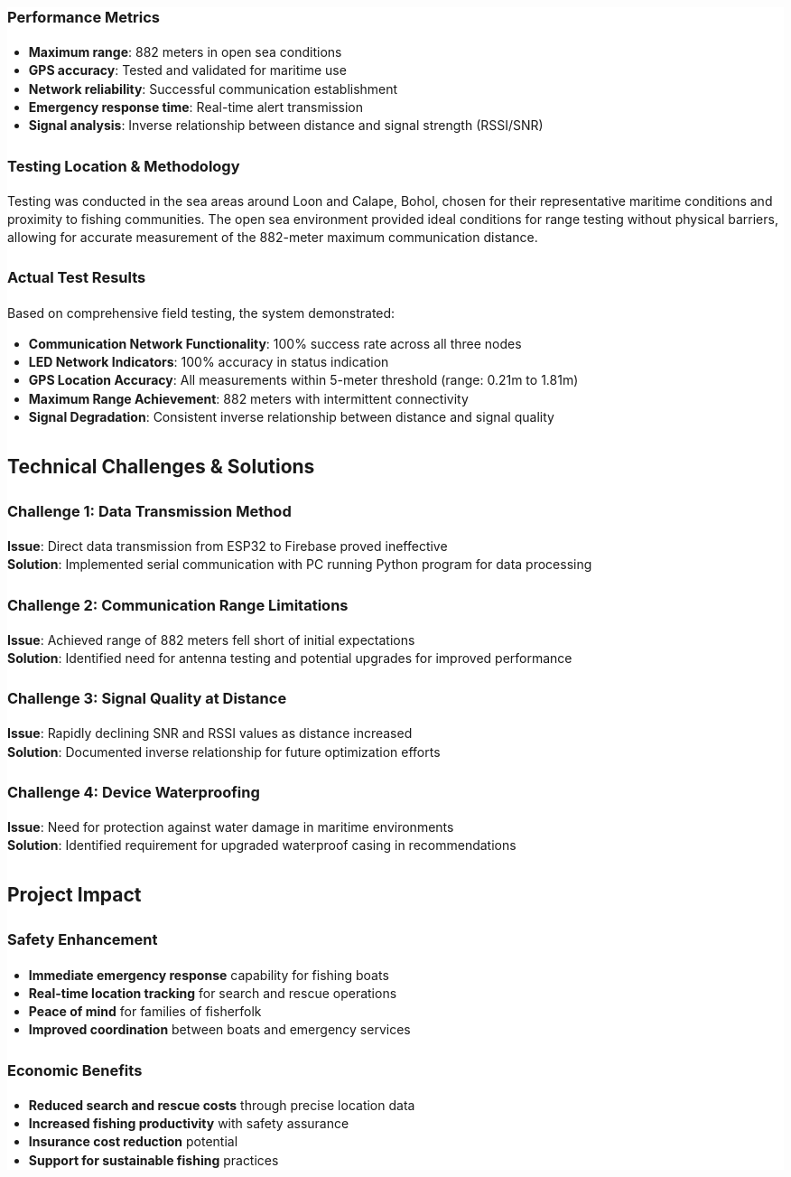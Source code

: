 ### Performance Metrics
- **Maximum range**: 882 meters in open sea conditions
- **GPS accuracy**: Tested and validated for maritime use
- **Network reliability**: Successful communication establishment
- **Emergency response time**: Real-time alert transmission
- **Signal analysis**: Inverse relationship between distance and signal strength (RSSI/SNR)

### Testing Location & Methodology
Testing was conducted in the sea areas around Loon and Calape, Bohol, chosen for their representative maritime conditions and proximity to fishing communities. The open sea environment provided ideal conditions for range testing without physical barriers, allowing for accurate measurement of the 882-meter maximum communication distance.

### Actual Test Results
Based on comprehensive field testing, the system demonstrated:
- **Communication Network Functionality**: 100% success rate across all three nodes
- **LED Network Indicators**: 100% accuracy in status indication
- **GPS Location Accuracy**: All measurements within 5-meter threshold (range: 0.21m to 1.81m)
- **Maximum Range Achievement**: 882 meters with intermittent connectivity
- **Signal Degradation**: Consistent inverse relationship between distance and signal quality

## Technical Challenges & Solutions

### Challenge 1: Data Transmission Method
**Issue**: Direct data transmission from ESP32 to Firebase proved ineffective  
**Solution**: Implemented serial communication with PC running Python program for data processing

### Challenge 2: Communication Range Limitations
**Issue**: Achieved range of 882 meters fell short of initial expectations  
**Solution**: Identified need for antenna testing and potential upgrades for improved performance

### Challenge 3: Signal Quality at Distance
**Issue**: Rapidly declining SNR and RSSI values as distance increased  
**Solution**: Documented inverse relationship for future optimization efforts

### Challenge 4: Device Waterproofing
**Issue**: Need for protection against water damage in maritime environments  
**Solution**: Identified requirement for upgraded waterproof casing in recommendations

## Project Impact

### Safety Enhancement
- **Immediate emergency response** capability for fishing boats
- **Real-time location tracking** for search and rescue operations
- **Peace of mind** for families of fisherfolk
- **Improved coordination** between boats and emergency services

### Economic Benefits
- **Reduced search and rescue costs** through precise location data
- **Increased fishing productivity** with safety assurance
- **Insurance cost reduction** potential
- **Support for sustainable fishing** practices
